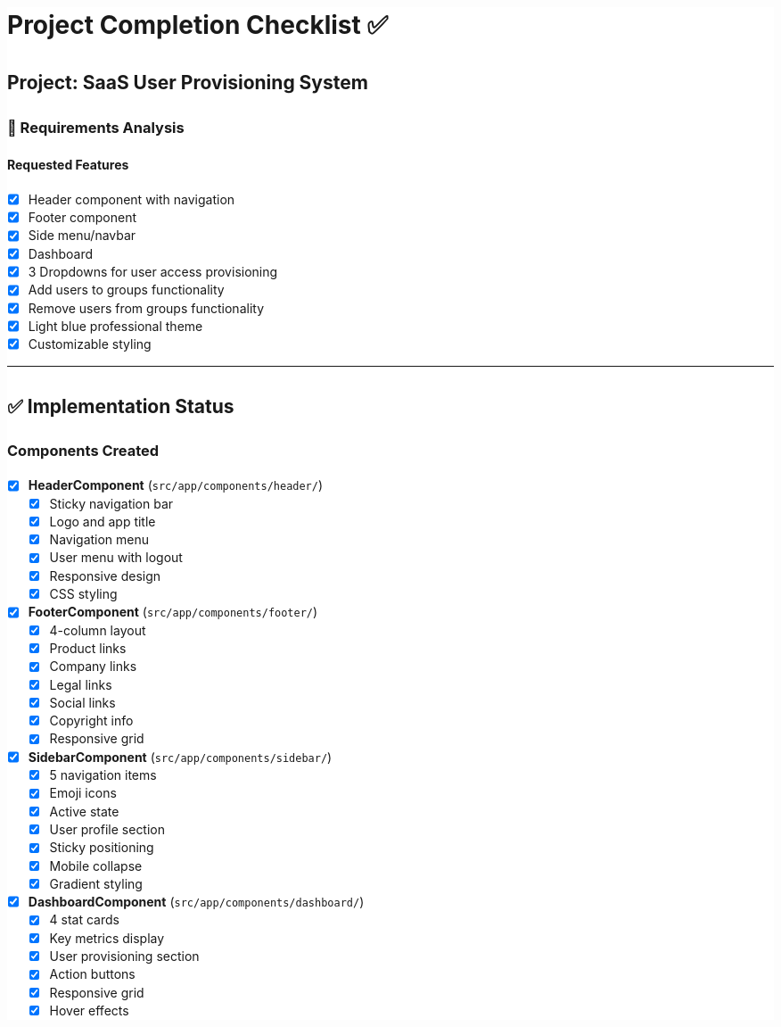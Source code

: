 # Project Completion Checklist ✅

## Project: SaaS User Provisioning System

### 🎯 Requirements Analysis

#### Requested Features
- [x] Header component with navigation
- [x] Footer component
- [x] Side menu/navbar
- [x] Dashboard
- [x] 3 Dropdowns for user access provisioning
- [x] Add users to groups functionality
- [x] Remove users from groups functionality
- [x] Light blue professional theme
- [x] Customizable styling

---

## ✅ Implementation Status

### Components Created
- [x] **HeaderComponent** (`src/app/components/header/`)
  - [x] Sticky navigation bar
  - [x] Logo and app title
  - [x] Navigation menu
  - [x] User menu with logout
  - [x] Responsive design
  - [x] CSS styling

- [x] **FooterComponent** (`src/app/components/footer/`)
  - [x] 4-column layout
  - [x] Product links
  - [x] Company links
  - [x] Legal links
  - [x] Social links
  - [x] Copyright info
  - [x] Responsive grid

- [x] **SidebarComponent** (`src/app/components/sidebar/`)
  - [x] 5 navigation items
  - [x] Emoji icons
  - [x] Active state
  - [x] User profile section
  - [x] Sticky positioning
  - [x] Mobile collapse
  - [x] Gradient styling

- [x] **DashboardComponent** (`src/app/components/dashboard/`)
  - [x] 4 stat cards
  - [x] Key metrics display
  - [x] User provisioning section
  - [x] Action buttons
  - [x] Responsive grid
  - [x] Hover effects
